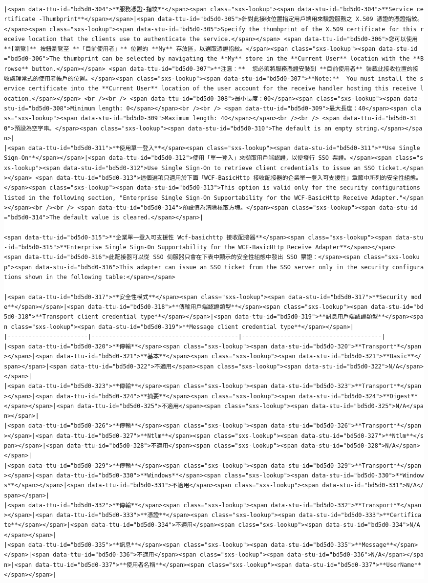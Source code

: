     |<span data-ttu-id="bd5d0-304">**服務憑證-指紋**</span><span class="sxs-lookup"><span data-stu-id="bd5d0-304">**Service certificate -Thumbprint**</span></span>|<span data-ttu-id="bd5d0-305">針對此接收位置指定用戶端用來驗證服務之 X.509 憑證的憑證指紋。</span><span class="sxs-lookup"><span data-stu-id="bd5d0-305">Specify the thumbprint of the X.509 certificate for this receive location that the clients use to authenticate the service.</span></span> <span data-ttu-id="bd5d0-306">您可以使用 **[瀏覽]** 按鈕瀏覽至 **「目前使用者」** 位置的 **My** 存放區，以選取憑證指紋。</span><span class="sxs-lookup"><span data-stu-id="bd5d0-306">The thumbprint can be selected by navigating the **My** store in the **Current User** location with the **Browse** button.</span></span> <span data-ttu-id="bd5d0-307">**注意︰**  您必須將服務憑證安裝到 **目前使用者** 裝載此接收位置的接收處理常式的使用者帳戶的位置。</span><span class="sxs-lookup"><span data-stu-id="bd5d0-307">**Note:**  You must install the service certificate into the **Current User** location of the user account for the receive handler hosting this receive location.</span></span> <br /><br /> <span data-ttu-id="bd5d0-308">最小長度：00</span><span class="sxs-lookup"><span data-stu-id="bd5d0-308">Minimum length: 0</span></span><br /><br /> <span data-ttu-id="bd5d0-309">最大長度：40</span><span class="sxs-lookup"><span data-stu-id="bd5d0-309">Maximum length: 40</span></span><br /><br /> <span data-ttu-id="bd5d0-310">預設為空字串。</span><span class="sxs-lookup"><span data-stu-id="bd5d0-310">The default is an empty string.</span></span>|  
    |<span data-ttu-id="bd5d0-311">**使用單一登入**</span><span class="sxs-lookup"><span data-stu-id="bd5d0-311">**Use Single Sign-On**</span></span>|<span data-ttu-id="bd5d0-312">使用「單一登入」來擷取用戶端認證，以便發行 SSO 票證。</span><span class="sxs-lookup"><span data-stu-id="bd5d0-312">Use Single Sign-On to retrieve client credentials to issue an SSO ticket.</span></span> <span data-ttu-id="bd5d0-313">這個選項只適用於下面「WCF-BasicHttp 接收配接器的企業單一登入可支援性」章節中所列的安全性組態。</span><span class="sxs-lookup"><span data-stu-id="bd5d0-313">This option is valid only for the security configurations listed in the following section, "Enterprise Single Sign-On Supportability for the WCF-BasicHttp Receive Adapter."</span></span><br /><br /> <span data-ttu-id="bd5d0-314">預設值為清除核取方塊。</span><span class="sxs-lookup"><span data-stu-id="bd5d0-314">The default value is cleared.</span></span>|  
  
    <span data-ttu-id="bd5d0-315">**企業單一登入可支援性 Wcf-basichttp 接收配接器**</span><span class="sxs-lookup"><span data-stu-id="bd5d0-315">**Enterprise Single Sign-On Supportability for the WCF-BasicHttp Receive Adapter**</span></span>  
    <span data-ttu-id="bd5d0-316">此配接器可以從 SSO 伺服器只會在下表中顯示的安全性組態中發出 SSO 票證︰</span><span class="sxs-lookup"><span data-stu-id="bd5d0-316">This adapter can issue an SSO ticket from the SSO server only in the security configurations shown in the following table:</span></span>
    
    |<span data-ttu-id="bd5d0-317">**安全性模式**</span><span class="sxs-lookup"><span data-stu-id="bd5d0-317">**Security mode**</span></span>|<span data-ttu-id="bd5d0-318">**傳輸用戶端認證類型**</span><span class="sxs-lookup"><span data-stu-id="bd5d0-318">**Transport client credential type**</span></span>|<span data-ttu-id="bd5d0-319">**訊息用戶端認證類型**</span><span class="sxs-lookup"><span data-stu-id="bd5d0-319">**Message client credential type**</span></span>|  
    |-----------------------|------------------------------------------|----------------------------------------|  
    |<span data-ttu-id="bd5d0-320">**傳輸**</span><span class="sxs-lookup"><span data-stu-id="bd5d0-320">**Transport**</span></span>|<span data-ttu-id="bd5d0-321">**基本**</span><span class="sxs-lookup"><span data-stu-id="bd5d0-321">**Basic**</span></span>|<span data-ttu-id="bd5d0-322">不適用</span><span class="sxs-lookup"><span data-stu-id="bd5d0-322">N/A</span></span>|  
    |<span data-ttu-id="bd5d0-323">**傳輸**</span><span class="sxs-lookup"><span data-stu-id="bd5d0-323">**Transport**</span></span>|<span data-ttu-id="bd5d0-324">**摘要**</span><span class="sxs-lookup"><span data-stu-id="bd5d0-324">**Digest**</span></span>|<span data-ttu-id="bd5d0-325">不適用</span><span class="sxs-lookup"><span data-stu-id="bd5d0-325">N/A</span></span>|  
    |<span data-ttu-id="bd5d0-326">**傳輸**</span><span class="sxs-lookup"><span data-stu-id="bd5d0-326">**Transport**</span></span>|<span data-ttu-id="bd5d0-327">**Ntlm**</span><span class="sxs-lookup"><span data-stu-id="bd5d0-327">**Ntlm**</span></span>|<span data-ttu-id="bd5d0-328">不適用</span><span class="sxs-lookup"><span data-stu-id="bd5d0-328">N/A</span></span>|  
    |<span data-ttu-id="bd5d0-329">**傳輸**</span><span class="sxs-lookup"><span data-stu-id="bd5d0-329">**Transport**</span></span>|<span data-ttu-id="bd5d0-330">**Windows**</span><span class="sxs-lookup"><span data-stu-id="bd5d0-330">**Windows**</span></span>|<span data-ttu-id="bd5d0-331">不適用</span><span class="sxs-lookup"><span data-stu-id="bd5d0-331">N/A</span></span>|  
    |<span data-ttu-id="bd5d0-332">**傳輸**</span><span class="sxs-lookup"><span data-stu-id="bd5d0-332">**Transport**</span></span>|<span data-ttu-id="bd5d0-333">**憑證**</span><span class="sxs-lookup"><span data-stu-id="bd5d0-333">**Certificate**</span></span>|<span data-ttu-id="bd5d0-334">不適用</span><span class="sxs-lookup"><span data-stu-id="bd5d0-334">N/A</span></span>|  
    |<span data-ttu-id="bd5d0-335">**訊息**</span><span class="sxs-lookup"><span data-stu-id="bd5d0-335">**Message**</span></span>|<span data-ttu-id="bd5d0-336">不適用</span><span class="sxs-lookup"><span data-stu-id="bd5d0-336">N/A</span></span>|<span data-ttu-id="bd5d0-337">**使用者名稱**</span><span class="sxs-lookup"><span data-stu-id="bd5d0-337">**UserName**</span></span>|  